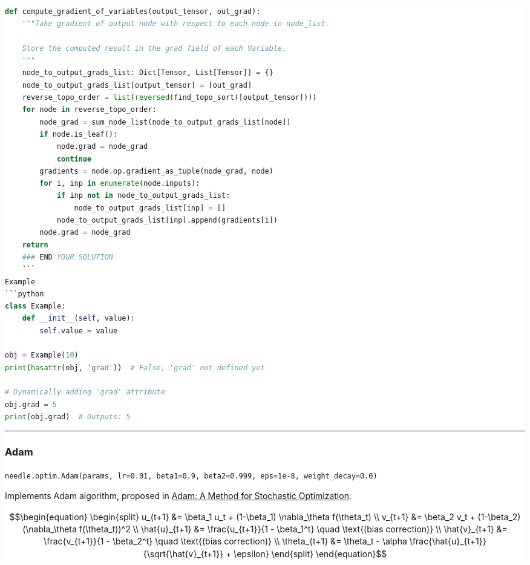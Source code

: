 ```python
def compute_gradient_of_variables(output_tensor, out_grad):
    """Take gradient of output node with respect to each node in node_list.

    Store the computed result in the grad field of each Variable.
    """
    node_to_output_grads_list: Dict[Tensor, List[Tensor]] = {}
    node_to_output_grads_list[output_tensor] = [out_grad]
    reverse_topo_order = list(reversed(find_topo_sort([output_tensor])))
    for node in reverse_topo_order:
        node_grad = sum_node_list(node_to_output_grads_list[node])
        if node.is_leaf():
            node.grad = node_grad
            continue
        gradients = node.op.gradient_as_tuple(node_grad, node)
        for i, inp in enumerate(node.inputs):
            if inp not in node_to_output_grads_list:
                node_to_output_grads_list[inp] = []
            node_to_output_grads_list[inp].append(gradients[i])
        node.grad = node_grad
    return
    ### END YOUR SOLUTION
    ```
Example
```python
class Example:
    def __init__(self, value):
        self.value = value

obj = Example(10)
print(hasattr(obj, 'grad'))  # False, 'grad' not defined yet

# Dynamically adding 'grad' attribute
obj.grad = 5
print(obj.grad)  # Outputs: 5
```
___

### Adam

`needle.optim.Adam(params, lr=0.01, beta1=0.9, beta2=0.999, eps=1e-8, weight_decay=0.0)`

Implements Adam algorithm, proposed in [Adam: A Method for Stochastic Optimization](https://arxiv.org/abs/1412.6980).

 
$$\begin{equation}
\begin{split}
u_{t+1} &= \beta_1 u_t + (1-\beta_1) \nabla_\theta f(\theta_t) \\
v_{t+1} &= \beta_2 v_t + (1-\beta_2) (\nabla_\theta f(\theta_t))^2 \\
\hat{u}_{t+1} &= \frac{u_{t+1}}{1 - \beta_1^t} \quad \text{(bias correction)} \\
\hat{v}_{t+1} &= \frac{v_{t+1}}{1 - \beta_2^t} \quad \text{(bias correction)} \\
\theta_{t+1} &= \theta_t - \alpha \frac{\hat{u}_{t+1}}{\sqrt{\hat{v}_{t+1}} + \epsilon}
\end{split}
\end{equation}$$
